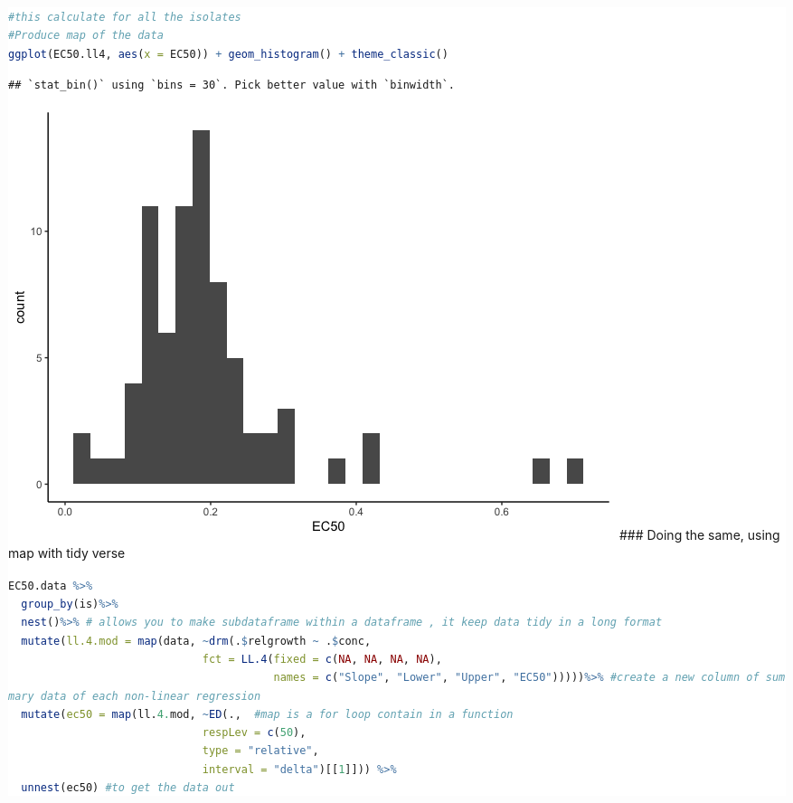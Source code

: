 ``` r
#this calculate for all the isolates
#Produce map of the data
ggplot(EC50.ll4, aes(x = EC50)) + geom_histogram() + theme_classic()
```

    ## `stat_bin()` using `bins = 30`. Pick better value with `binwidth`.

![](Coding_challenge6_files/figure-gfm/unnamed-chunk-6-1.png)
\### Doing the same, using map with tidy verse

``` r
EC50.data %>%
  group_by(is)%>%
  nest()%>% # allows you to make subdataframe within a dataframe , it keep data tidy in a long format
  mutate(ll.4.mod = map(data, ~drm(.$relgrowth ~ .$conc, 
                              fct = LL.4(fixed = c(NA, NA, NA, NA), 
                                         names = c("Slope", "Lower", "Upper", "EC50")))))%>% #create a new column of summary data of each non-linear regression
  mutate(ec50 = map(ll.4.mod, ~ED(.,  #map is a for loop contain in a function 
                              respLev = c(50), 
                              type = "relative",
                              interval = "delta")[[1]])) %>%
  unnest(ec50) #to get the data out
```
